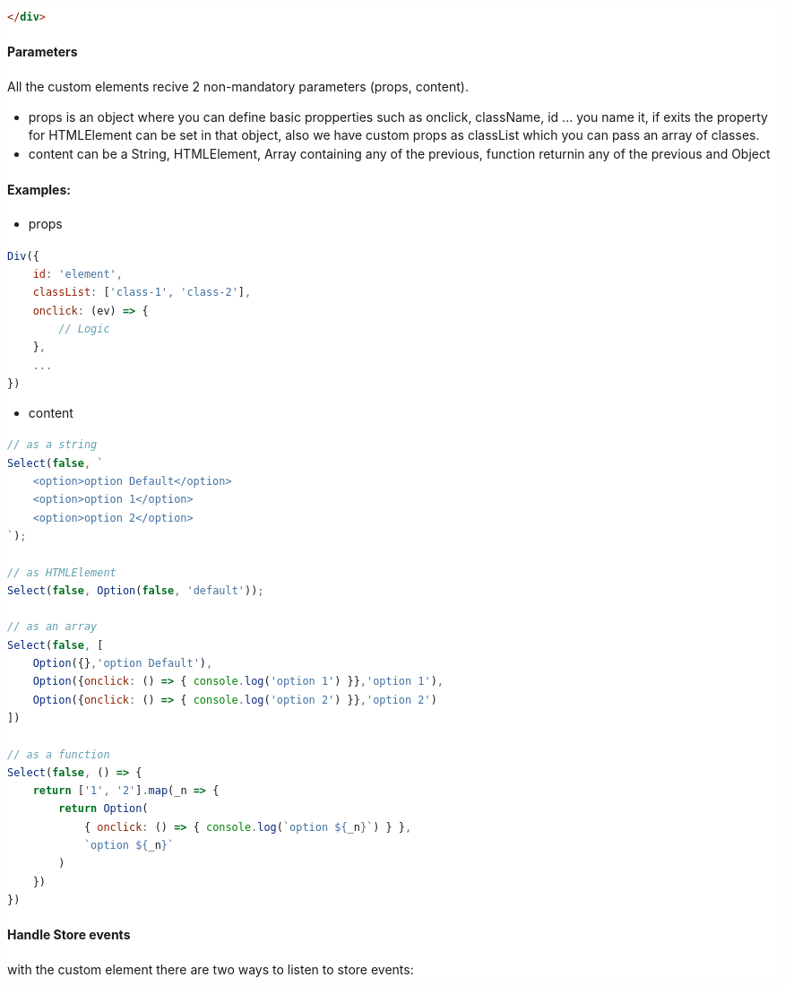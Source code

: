 ```html
</div>
```

#### Parameters
All the custom elements recive 2 non-mandatory parameters (props, content).
- props is an object where you can define basic propperties such as onclick, className, id ... you name it, if exits the property for HTMLElement can be set in that object, also we have custom props as classList which you can pass an array of classes.
- content can be a String, HTMLElement, Array containing any of the previous, function returnin any of the previous and Object

#### Examples:
- props
```js
Div({
	id: 'element',
	classList: ['class-1', 'class-2'],
	onclick: (ev) => {
		// Logic
	},
	...
})
```
- content
```js
// as a string
Select(false, `
	<option>option Default</option>
	<option>option 1</option>
	<option>option 2</option>
`);

// as HTMLElement
Select(false, Option(false, 'default'));

// as an array
Select(false, [
	Option({},'option Default'),
	Option({onclick: () => { console.log('option 1') }},'option 1'),
	Option({onclick: () => { console.log('option 2') }},'option 2')
])

// as a function
Select(false, () => {
	return ['1', '2'].map(_n => {
		return Option(
			{ onclick: () => { console.log(`option ${_n}`) } },
			`option ${_n}`
		)
	})
})

```
#### Handle Store events
with the custom element there are two ways to listen to store events:
